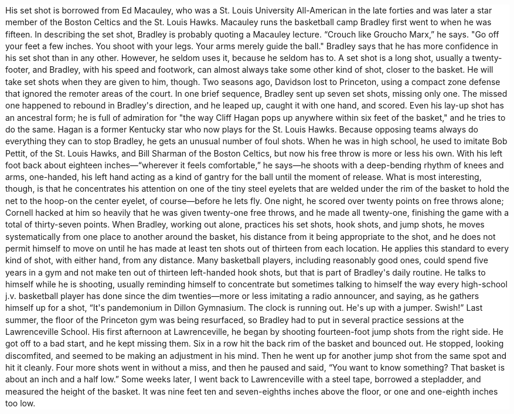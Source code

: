 His set shot is borrowed from Ed Macauley, who was a St. Louis University All-American in the late forties and was later a star member of the Boston Celtics and the St. Louis Hawks. Macauley runs the basketball camp Bradley first went to when he was fifteen. In describing the set shot, Bradley is probably quoting a Macauley lecture. “Crouch like Groucho Marx,” he says. "Go off your feet a few inches. You shoot with your legs. Your arms merely guide the ball." Bradley says that he has more confidence in his set shot than in any other. However, he seldom uses it, because he seldom has to. A set shot is a long shot, usually a twenty-footer, and Bradley, with his speed and footwork, can almost always take some other kind of shot, closer to the basket. He will take set shots when they are given to him, though. Two seasons ago, Davidson lost to Princeton, using a compact zone defense that ignored the remoter areas of the court. In one brief sequence, Bradley sent up seven set shots, missing only one. The missed one happened to rebound in Bradley's direction, and he leaped up, caught it with one hand, and scored. Even his lay-up shot has an ancestral form; he is full of admiration for "the way Cliff Hagan pops up anywhere within six feet of the basket," and he tries to do the same. Hagan is a former Kentucky star who now plays for the St. Louis Hawks. Because opposing teams always do everything they can to stop Bradley, he gets an unusual number of foul shots. When he was in high school, he used to imitate Bob Pettit, of the St. Louis Hawks, and Bill Sharman of the Boston Celtics, but now his free throw is more or less his own. With his left foot back about eighteen inches—“wherever it feels comfortable,” he says—he shoots with a deep-bending rhythm of knees and arms, one-handed, his left hand acting as a kind of gantry for the ball until the moment of release. What is most interesting, though, is that he concentrates his attention on one of the tiny steel eyelets that are welded under the rim of the basket to hold the net to the hoop-on the center eyelet, of course—before he lets fly. One night, he scored over twenty points on free throws alone; Cornell hacked at him so heavily that he was given twenty-one free throws, and he made all twenty-one, finishing the game with a total of thirty-seven points. When Bradley, working out alone, practices his set shots, hook shots, and jump shots, he moves systematically from one place to another around the basket, his distance from it being appropriate to the shot, and he does not permit himself to move on until he has made at least ten shots out of thirteen from each location. He applies this standard to every kind of shot, with either hand, from any distance. Many basketball players, including reasonably good ones, could spend five years in a gym and not make ten out of thirteen left-handed hook shots, but that is part of Bradley's daily routine. He talks to himself while he is shooting, usually reminding himself to concentrate but sometimes talking to himself the way every high-school j.v. basketball player has done since the dim twenties—more or less imitating a radio announcer, and saying, as he gathers himself up for a shot, “It's pandemonium in Dillon Gymnasium. The clock is running out. He's up with a jumper. Swish!” Last summer, the floor of the Princeton gym was being resurfaced, so Bradley had to put in several practice sessions at the Lawrenceville School. His first afternoon at Lawrenceville, he began by shooting fourteen-foot jump shots from the right side. He got off to a bad start, and he kept missing them. Six in a row hit the back rim of the basket and bounced out. He stopped, looking discomfited, and seemed to be making an adjustment in his mind. Then he went up for another jump shot from the same spot and hit it cleanly. Four more shots went in without a miss, and then he paused and said, “You want to know something? That basket is about an inch and a half low.” Some weeks later, I went back to Lawrenceville with a steel tape, borrowed a stepladder, and measured the height of the basket. It was nine feet ten and seven-eighths inches above the floor, or one and one-eighth inches too low.
